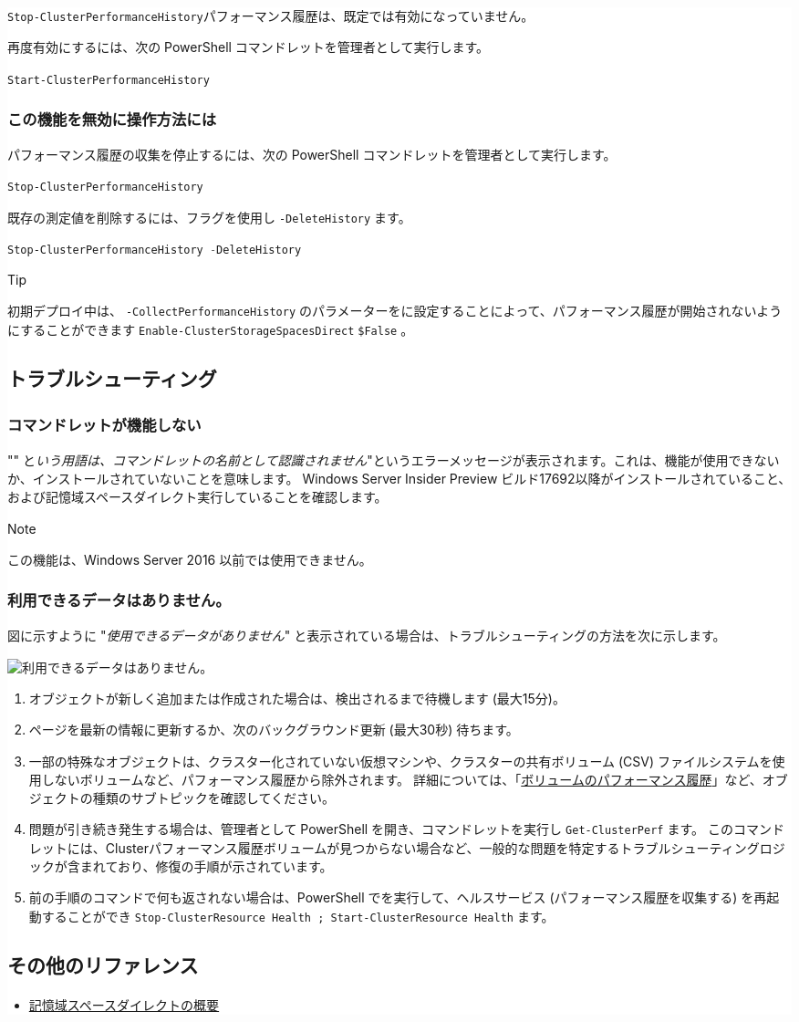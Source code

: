 `Stop-ClusterPerformanceHistory`パフォーマンス履歴は、既定では有効になっていません。

再度有効にするには、次の PowerShell コマンドレットを管理者として実行します。

```PowerShell
Start-ClusterPerformanceHistory
```

### <a name="how-do-i-disable-this-feature"></a>この機能を無効に操作方法には

パフォーマンス履歴の収集を停止するには、次の PowerShell コマンドレットを管理者として実行します。

```PowerShell
Stop-ClusterPerformanceHistory
```

既存の測定値を削除するには、フラグを使用し `-DeleteHistory` ます。

```PowerShell
Stop-ClusterPerformanceHistory -DeleteHistory
```

   > [!TIP]
   > 初期デプロイ中は、 `-CollectPerformanceHistory` のパラメーターをに設定することによって、パフォーマンス履歴が開始されないようにすることができます `Enable-ClusterStorageSpacesDirect` `$False` 。

## <a name="troubleshooting"></a>トラブルシューティング

### <a name="the-cmdlet-doesnt-work"></a>コマンドレットが機能しない

"" と*いう用語は、コマンドレットの名前として認識されません*"というエラーメッセージが表示されます。これは、機能が使用できないか、インストールされていないことを意味します。 Windows Server Insider Preview ビルド17692以降がインストールされていること、および記憶域スペースダイレクト実行していることを確認します。

   > [!NOTE]
   > この機能は、Windows Server 2016 以前では使用できません。

### <a name="no-data-available"></a>利用できるデータはありません。

図に示すように "*使用できるデータがありません*" と表示されている場合は、トラブルシューティングの方法を次に示します。

![利用できるデータはありません。](media/performance-history/no-data-available.png)

1. オブジェクトが新しく追加または作成された場合は、検出されるまで待機します (最大15分)。

2. ページを最新の情報に更新するか、次のバックグラウンド更新 (最大30秒) 待ちます。

3. 一部の特殊なオブジェクトは、クラスター化されていない仮想マシンや、クラスターの共有ボリューム (CSV) ファイルシステムを使用しないボリュームなど、パフォーマンス履歴から除外されます。 詳細については、「[ボリュームのパフォーマンス履歴](performance-history-for-volumes.md)」など、オブジェクトの種類のサブトピックを確認してください。

4. 問題が引き続き発生する場合は、管理者として PowerShell を開き、コマンドレットを実行し `Get-ClusterPerf` ます。 このコマンドレットには、Clusterパフォーマンス履歴ボリュームが見つからない場合など、一般的な問題を特定するトラブルシューティングロジックが含まれており、修復の手順が示されています。

5. 前の手順のコマンドで何も返されない場合は、PowerShell でを実行して、ヘルスサービス (パフォーマンス履歴を収集する) を再起動することができ `Stop-ClusterResource Health ; Start-ClusterResource Health` ます。

## <a name="additional-references"></a>その他のリファレンス

- [記憶域スペースダイレクトの概要](storage-spaces-direct-overview.md)
